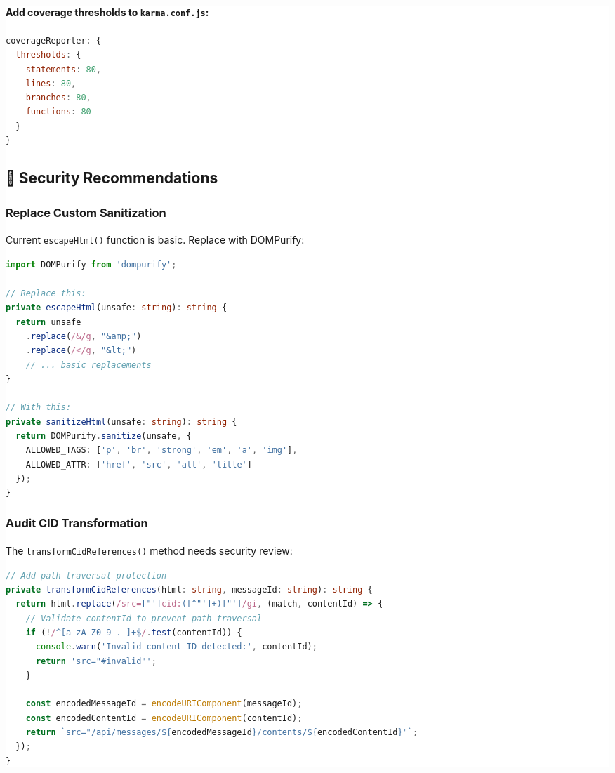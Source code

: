#### Add coverage thresholds to `karma.conf.js`:
```javascript
coverageReporter: {
  thresholds: {
    statements: 80,
    lines: 80,
    branches: 80,
    functions: 80
  }
}
```

## 🚨 Security Recommendations

### Replace Custom Sanitization
Current `escapeHtml()` function is basic. Replace with DOMPurify:

```typescript
import DOMPurify from 'dompurify';

// Replace this:
private escapeHtml(unsafe: string): string {
  return unsafe
    .replace(/&/g, "&amp;")
    .replace(/</g, "&lt;")
    // ... basic replacements
}

// With this:
private sanitizeHtml(unsafe: string): string {
  return DOMPurify.sanitize(unsafe, {
    ALLOWED_TAGS: ['p', 'br', 'strong', 'em', 'a', 'img'],
    ALLOWED_ATTR: ['href', 'src', 'alt', 'title']
  });
}
```

### Audit CID Transformation
The `transformCidReferences()` method needs security review:
```typescript
// Add path traversal protection
private transformCidReferences(html: string, messageId: string): string {
  return html.replace(/src=["']cid:([^"']+)["']/gi, (match, contentId) => {
    // Validate contentId to prevent path traversal
    if (!/^[a-zA-Z0-9_.-]+$/.test(contentId)) {
      console.warn('Invalid content ID detected:', contentId);
      return 'src="#invalid"';
    }
    
    const encodedMessageId = encodeURIComponent(messageId);
    const encodedContentId = encodeURIComponent(contentId);
    return `src="/api/messages/${encodedMessageId}/contents/${encodedContentId}"`;
  });
}
```
